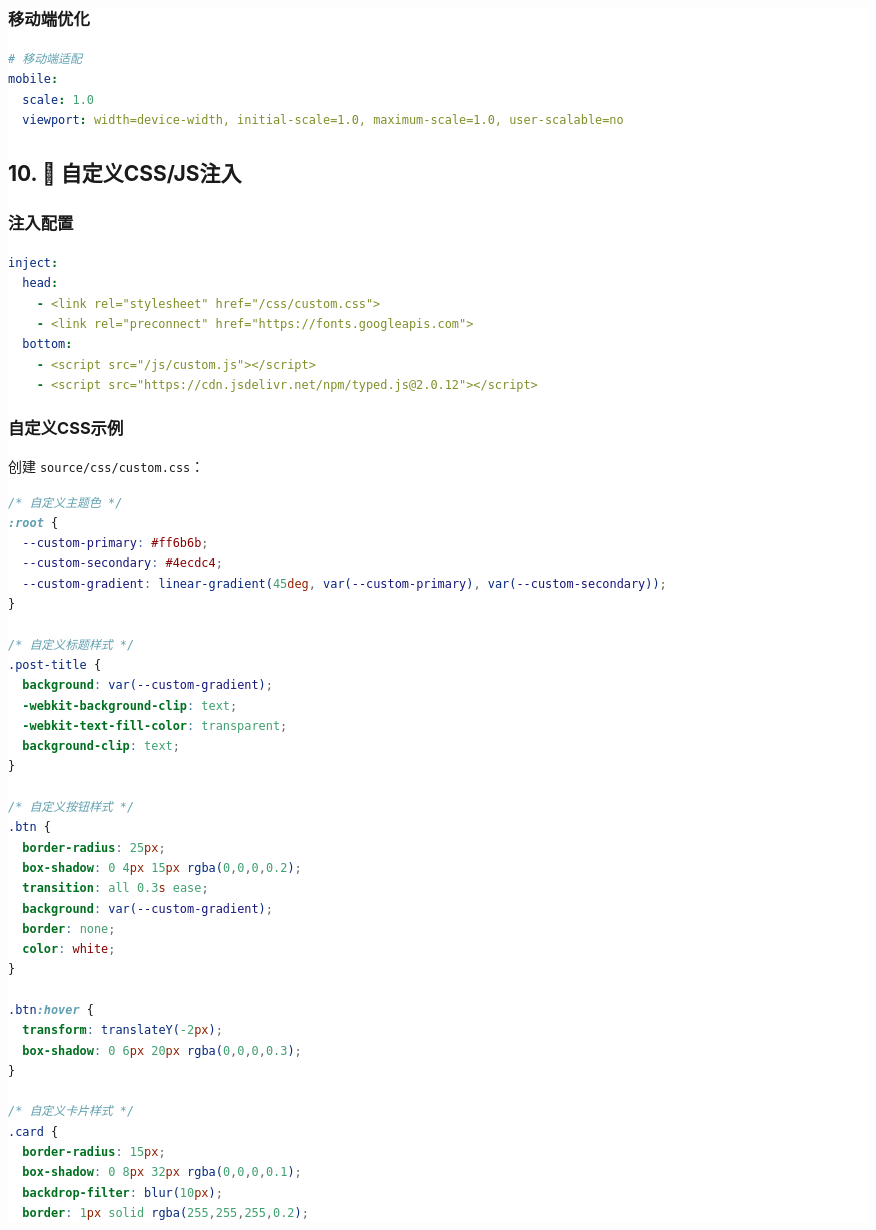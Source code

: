 ### 移动端优化

```yaml
# 移动端适配
mobile:
  scale: 1.0
  viewport: width=device-width, initial-scale=1.0, maximum-scale=1.0, user-scalable=no
```

## 10. 🎨 自定义CSS/JS注入

### 注入配置

```yaml
inject:
  head:
    - <link rel="stylesheet" href="/css/custom.css">
    - <link rel="preconnect" href="https://fonts.googleapis.com">
  bottom:
    - <script src="/js/custom.js"></script>
    - <script src="https://cdn.jsdelivr.net/npm/typed.js@2.0.12"></script>
```

### 自定义CSS示例

创建 `source/css/custom.css`：

```css
/* 自定义主题色 */
:root {
  --custom-primary: #ff6b6b;
  --custom-secondary: #4ecdc4;
  --custom-gradient: linear-gradient(45deg, var(--custom-primary), var(--custom-secondary));
}

/* 自定义标题样式 */
.post-title {
  background: var(--custom-gradient);
  -webkit-background-clip: text;
  -webkit-text-fill-color: transparent;
  background-clip: text;
}

/* 自定义按钮样式 */
.btn {
  border-radius: 25px;
  box-shadow: 0 4px 15px rgba(0,0,0,0.2);
  transition: all 0.3s ease;
  background: var(--custom-gradient);
  border: none;
  color: white;
}

.btn:hover {
  transform: translateY(-2px);
  box-shadow: 0 6px 20px rgba(0,0,0,0.3);
}

/* 自定义卡片样式 */
.card {
  border-radius: 15px;
  box-shadow: 0 8px 32px rgba(0,0,0,0.1);
  backdrop-filter: blur(10px);
  border: 1px solid rgba(255,255,255,0.2);
```